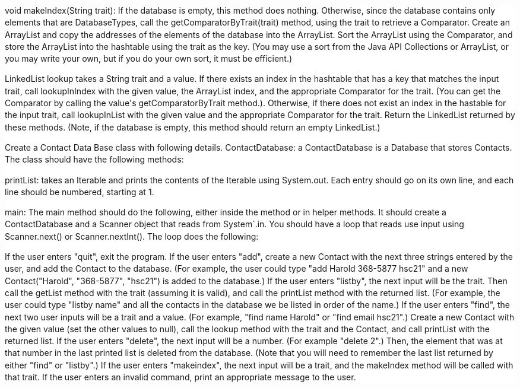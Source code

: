 void makeIndex(String trait): If the database is empty, this method does nothing. Otherwise, since the database contains only elements that are DatabaseTypes, call the getComparatorByTrait(trait) method, using the trait to retrieve a Comparator. Create an ArrayList and copy the addresses of the elements of the database into the ArrayList. Sort the ArrayList using the Comparator, and store the ArrayList into the hashtable using the trait as the key. (You may use a sort from the Java API Collections or ArrayList, or you may write your own, but if you do your own sort, it must be efficient.)

LinkedList lookup takes a String trait and a value. If there exists an index in the hashtable that has a key that matches the input trait, call lookupInIndex with the given value, the ArrayList index, and the appropriate Comparator for the trait. (You can get the Comparator by calling the value's getComparatorByTrait method.). Otherwise, if there does not exist an index in the hastable for the input trait, call lookupInList with the given value and the appropriate Comparator for the trait. Return the LinkedList returned by these methods. (Note, if the database is empty, this method should return an empty LinkedList.)

Create a Contact Data Base class with following details.
ContactDatabase: a ContactDatabase is a Database that stores Contacts. The class should have the following methods:

printList: takes an Iterable and prints the contents of the Iterable using System.out. Each entry should go on its own line, and each line should be numbered, starting at 1.

main: The main method should do the following, either inside the method or in helper methods. It should create a ContactDatabase and a Scanner object that reads from System`.in. You should have a loop that reads use input using Scanner.next() or Scanner.nextInt(). The loop does the following:

If the user enters "quit", exit the program.
If the user enters "add", create a new Contact with the next three strings entered by the user, and add the Contact to the database. (For example, the user could type "add Harold 368-5877 hsc21" and a new Contact("Harold", "368-5877", "hsc21") is added to the database.)
If the user enters "listby", the next input will be the trait. Then call the getList method with the trait (assuming it is valid), and call the printList method with the returned list. (For example, the user could type "listby name" and all the contacts in the database we be listed in order of the name.)
If the user enters "find", the next two user inputs will be a trait and a value. (For example, "find name Harold" or "find email hsc21".) Create a new Contact with the given value (set the other values to null), call the lookup method with the trait and the Contact, and call printList with the returned list.
If the user enters "delete", the next input will be a number. (For example "delete 2".) Then, the element that was at that number in the last printed list is deleted from the database. (Note that you will need to remember the last list returned by either "find" or "listby".)
If the user enters "makeindex", the next input will be a trait, and the makeIndex method will be called with that trait.
If the user enters an invalid command, print an appropriate message to the user.
